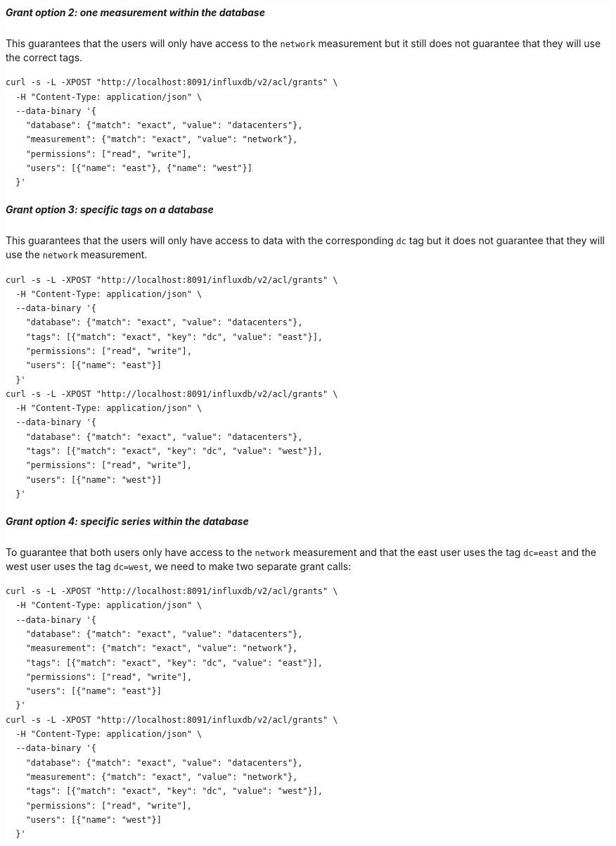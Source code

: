 ##### Grant option 2: one measurement within the database

This guarantees that the users will only have access to the `network` measurement but it still does not guarantee that they will use the correct tags.

```
curl -s -L -XPOST "http://localhost:8091/influxdb/v2/acl/grants" \
  -H "Content-Type: application/json" \
  --data-binary '{
    "database": {"match": "exact", "value": "datacenters"},
    "measurement": {"match": "exact", "value": "network"},
    "permissions": ["read", "write"],
    "users": [{"name": "east"}, {"name": "west"}]
  }'
```

##### Grant option 3: specific tags on a database

This guarantees that the users will only have access to data with the corresponding `dc` tag but it does not guarantee that they will use the `network` measurement.

```
curl -s -L -XPOST "http://localhost:8091/influxdb/v2/acl/grants" \
  -H "Content-Type: application/json" \
  --data-binary '{
    "database": {"match": "exact", "value": "datacenters"},
    "tags": [{"match": "exact", "key": "dc", "value": "east"}],
    "permissions": ["read", "write"],
    "users": [{"name": "east"}]
  }'
curl -s -L -XPOST "http://localhost:8091/influxdb/v2/acl/grants" \
  -H "Content-Type: application/json" \
  --data-binary '{
    "database": {"match": "exact", "value": "datacenters"},
    "tags": [{"match": "exact", "key": "dc", "value": "west"}],
    "permissions": ["read", "write"],
    "users": [{"name": "west"}]
  }'
```

##### Grant option 4: specific series within the database

To guarantee that both users only have access to the `network` measurement and that the east user uses the tag `dc=east` and the west user uses the tag `dc=west`, we need to make two separate grant calls:

```
curl -s -L -XPOST "http://localhost:8091/influxdb/v2/acl/grants" \
  -H "Content-Type: application/json" \
  --data-binary '{
    "database": {"match": "exact", "value": "datacenters"},
    "measurement": {"match": "exact", "value": "network"},
    "tags": [{"match": "exact", "key": "dc", "value": "east"}],
    "permissions": ["read", "write"],
    "users": [{"name": "east"}]
  }'
curl -s -L -XPOST "http://localhost:8091/influxdb/v2/acl/grants" \
  -H "Content-Type: application/json" \
  --data-binary '{
    "database": {"match": "exact", "value": "datacenters"},
    "measurement": {"match": "exact", "value": "network"},
    "tags": [{"match": "exact", "key": "dc", "value": "west"}],
    "permissions": ["read", "write"],
    "users": [{"name": "west"}]
  }'
```
